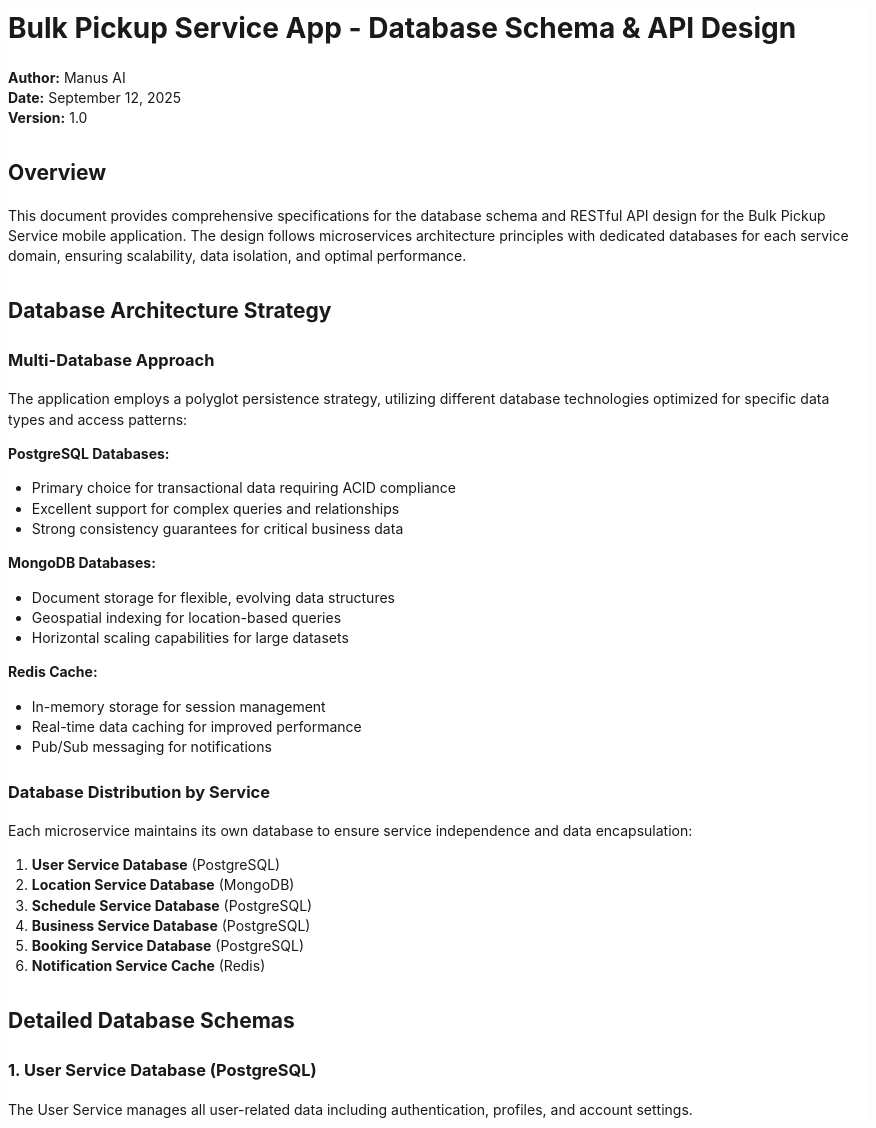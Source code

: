 # Bulk Pickup Service App - Database Schema & API Design

**Author:** Manus AI  
**Date:** September 12, 2025  
**Version:** 1.0

## Overview

This document provides comprehensive specifications for the database schema and RESTful API design for the Bulk Pickup Service mobile application. The design follows microservices architecture principles with dedicated databases for each service domain, ensuring scalability, data isolation, and optimal performance.

## Database Architecture Strategy

### Multi-Database Approach

The application employs a polyglot persistence strategy, utilizing different database technologies optimized for specific data types and access patterns:

**PostgreSQL Databases:**
- Primary choice for transactional data requiring ACID compliance
- Excellent support for complex queries and relationships
- Strong consistency guarantees for critical business data

**MongoDB Databases:**
- Document storage for flexible, evolving data structures
- Geospatial indexing for location-based queries
- Horizontal scaling capabilities for large datasets

**Redis Cache:**
- In-memory storage for session management
- Real-time data caching for improved performance
- Pub/Sub messaging for notifications

### Database Distribution by Service

Each microservice maintains its own database to ensure service independence and data encapsulation:

1. **User Service Database** (PostgreSQL)
2. **Location Service Database** (MongoDB)
3. **Schedule Service Database** (PostgreSQL)
4. **Business Service Database** (PostgreSQL)
5. **Booking Service Database** (PostgreSQL)
6. **Notification Service Cache** (Redis)

## Detailed Database Schemas

### 1. User Service Database (PostgreSQL)

The User Service manages all user-related data including authentication, profiles, and account settings.

